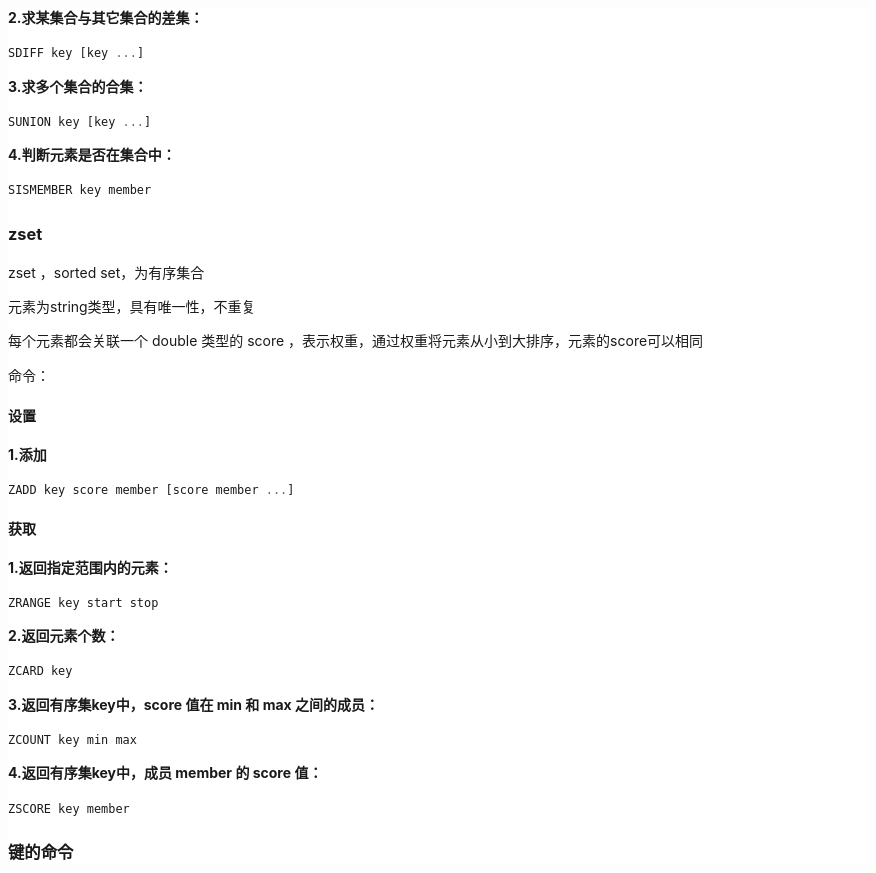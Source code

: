 **2.求某集合与其它集合的差集：**

```js
SDIFF key [key ...]
```

**3.求多个集合的合集：**

```js
SUNION key [key ...]
```

**4.判断元素是否在集合中：**

```js
SISMEMBER key member
```

### zset

zset ，sorted set，为有序集合

元素为string类型，具有唯一性，不重复

每个元素都会关联一个 double 类型的 score ，表示权重，通过权重将元素从小到大排序，元素的score可以相同

命令：

#### 设置

**1.添加**

```js
ZADD key score member [score member ...]
```

#### 获取

**1.返回指定范围内的元素：**

```js
ZRANGE key start stop
```

**2.返回元素个数：**

```js
ZCARD key
```

**3.返回有序集key中，score 值在 min 和 max 之间的成员：**

```js
ZCOUNT key min max
```

**4.返回有序集key中，成员 member 的 score 值：**

```js
ZSCORE key member
```

### 键的命令
